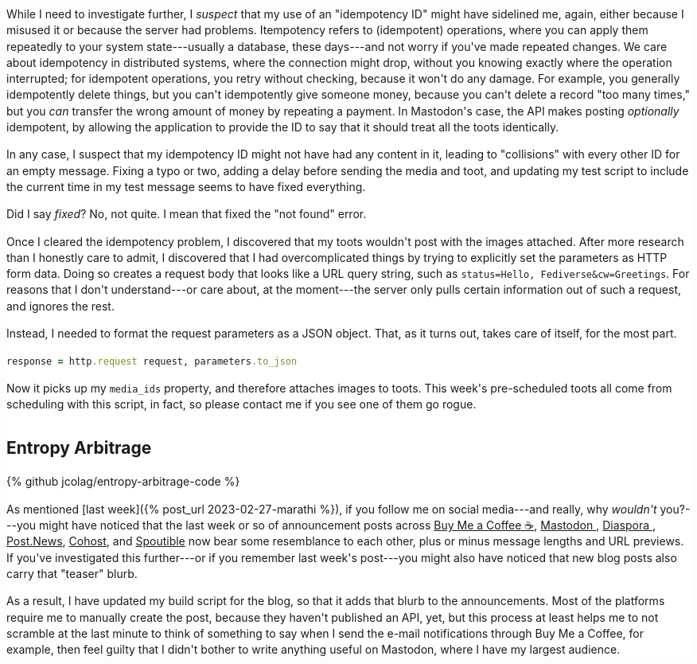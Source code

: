 While I need to investigate further, I *suspect* that my use of an "idempotency ID" might have sidelined me, again, either because I misused it or because the server had problems.  Itempotency refers to (idempotent) operations, where you can apply them repeatedly to your system state---usually a database, these days---and not worry if you've made repeated changes.  We care about idempotency in distributed systems, where the connection might drop, without you knowing exactly where the operation interrupted; for idempotent operations, you retry without checking, because it won't do any damage.  For example, you generally idempotently delete things, but you can't idempotently give someone money, because you can't delete a record "too many times," but you *can* transfer the wrong amount of money by repeating a payment.  In Mastodon's case, the API makes posting *optionally* idempotent, by allowing the application to provide the ID to say that it should treat all the toots identically.

In any case, I suspect that my idempotency ID might not have had any content in it, leading to "collisions" with every other ID for an empty message.  Fixing a typo or two, adding a delay before sending the media and toot, and updating my test script to include the current time in my test message seems to have fixed everything.

Did I say *fixed*?  No, not quite.  I mean that fixed the "not found" error.

Once I cleared the idempotency problem, I discovered that my toots wouldn't post with the images attached.  After more research than I honestly care to admit, I discovered that I had overcomplicated things by trying to explicitly set the parameters as HTTP form data.  Doing so creates a request body that looks like a URL query string, such as `status=Hello, Fediverse&cw=Greetings`.  For reasons that I don't understand---or care about, at the moment---the server only pulls certain information out of such a request, and ignores the rest.

Instead, I needed to format the request parameters as a JSON object.  That, as it turns out, takes care of itself, for the most part.

```ruby
response = http.request request, parameters.to_json
```

Now it picks up my `media_ids` property, and therefore attaches images to toots.  This week's pre-scheduled toots all come from scheduling with this script, in fact, so please contact me if you see one of them go rogue.

## Entropy Arbitrage

{% github jcolag/entropy-arbitrage-code %}

As mentioned [last week]({% post_url 2023-02-27-marathi %}), if you follow me on social media---and really, why *wouldn't* you?---you might have noticed that the last week or so of announcement posts across [Buy Me a Coffee ☕](https://www.buymeacoffee.com/jcolag), [Mastodon <i class="fab fa-mastodon"></i>](https://mastodon.social/@jcolag/), [Diaspora <i class="fab fa-diaspora"></i>](https://nota.404.mn/people/e4313920967a0136074b076893c08a76), [Post.News](https://post.news/@/jcolag), [Cohost](https://cohost.org/jcolag/), and [Spoutible](https://spoutible.com/jcolag) now bear some resemblance to each other, plus or minus message lengths and URL previews.  If you've investigated this further---or if you remember last week's post---you might also have noticed that new blog posts also carry that "teaser" blurb.

As a result, I have updated my build script for the blog, so that it adds that blurb to the announcements.  Most of the platforms require me to manually create the post, because they haven't published an API, yet, but this process at least helps me to not scramble at the last minute to think of something to say when I send the e-mail notifications through Buy Me a Coffee, for example, then feel guilty that I didn't bother to write anything useful on Mastodon, where I have my largest audience.
